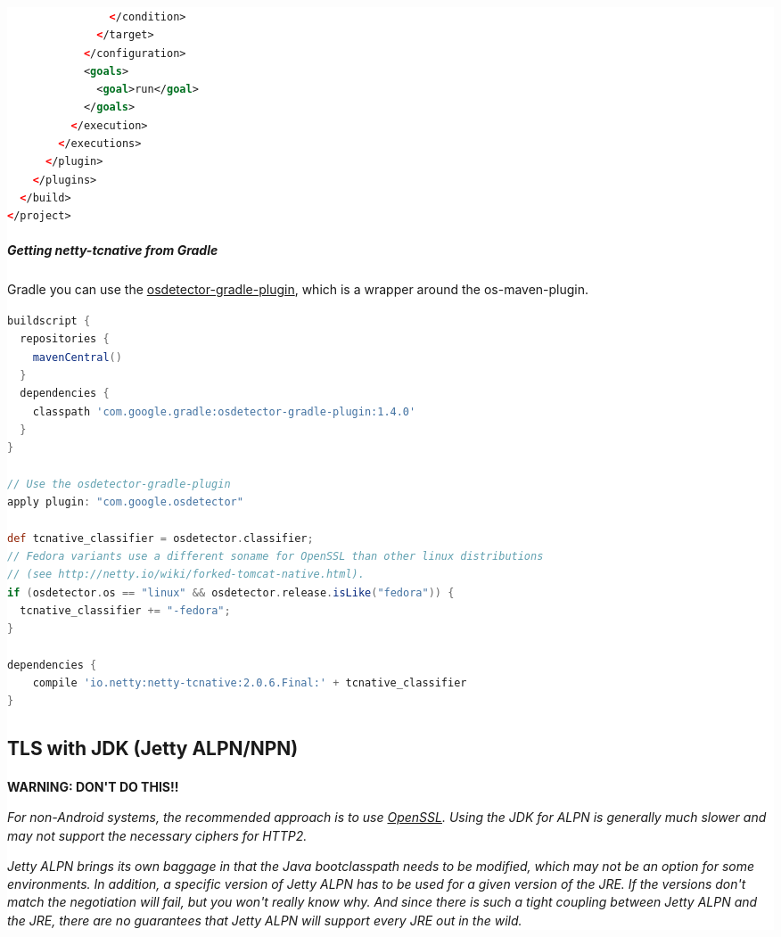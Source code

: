 ```xml
                </condition>
              </target>
            </configuration>
            <goals>
              <goal>run</goal>
            </goals>
          </execution>
        </executions>
      </plugin>
    </plugins>
  </build>
</project>
```

##### Getting netty-tcnative from Gradle

Gradle you can use the [osdetector-gradle-plugin](https://github.com/google/osdetector-gradle-plugin), which is a wrapper around the os-maven-plugin.

```gradle
buildscript {
  repositories {
    mavenCentral()
  }
  dependencies {
    classpath 'com.google.gradle:osdetector-gradle-plugin:1.4.0'
  }
}

// Use the osdetector-gradle-plugin
apply plugin: "com.google.osdetector"

def tcnative_classifier = osdetector.classifier;
// Fedora variants use a different soname for OpenSSL than other linux distributions
// (see http://netty.io/wiki/forked-tomcat-native.html).
if (osdetector.os == "linux" && osdetector.release.isLike("fedora")) {
  tcnative_classifier += "-fedora";
}

dependencies {
    compile 'io.netty:netty-tcnative:2.0.6.Final:' + tcnative_classifier
}
```

## TLS with JDK (Jetty ALPN/NPN)

**WARNING: DON'T DO THIS!!**

*For non-Android systems, the recommended approach is to use [OpenSSL](#tls-with-openssl). Using the JDK for ALPN is generally much slower and may not support the necessary ciphers for HTTP2.*

*Jetty ALPN brings its own baggage in that the Java bootclasspath needs to be modified, which may not be an option for some environments. In addition, a specific version of Jetty ALPN has to be used for a given version of the JRE. If the versions don't match the negotiation will fail, but you won't really know why. And since there is such a tight coupling between Jetty ALPN and the JRE, there are no guarantees that Jetty ALPN will support every JRE out in the wild.*
